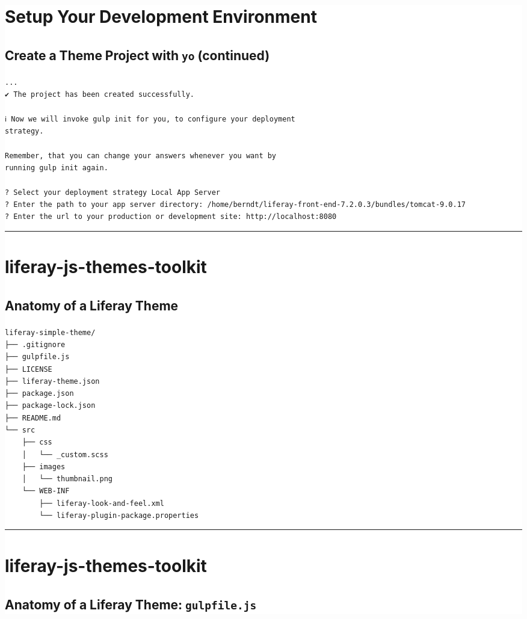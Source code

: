 # Setup Your Development Environment

## Create a Theme Project with `yo` (continued)

```bash
...
✔️ The project has been created successfully.

ℹ️ Now we will invoke gulp init for you, to configure your deployment
strategy.

Remember, that you can change your answers whenever you want by
running gulp init again.

? Select your deployment strategy Local App Server
? Enter the path to your app server directory: /home/berndt/liferay-front-end-7.2.0.3/bundles/tomcat-9.0.17
? Enter the url to your production or development site: http://localhost:8080
```
---

# liferay-js-themes-toolkit

## Anatomy of a Liferay Theme

```bash
liferay-simple-theme/
├── .gitignore
├── gulpfile.js
├── LICENSE
├── liferay-theme.json
├── package.json
├── package-lock.json
├── README.md
└── src
    ├── css
    │   └── _custom.scss
    ├── images
    │   └── thumbnail.png
    └── WEB-INF
        ├── liferay-look-and-feel.xml
        └── liferay-plugin-package.properties
```
---

# liferay-js-themes-toolkit

## Anatomy of a Liferay Theme: `gulpfile.js`
